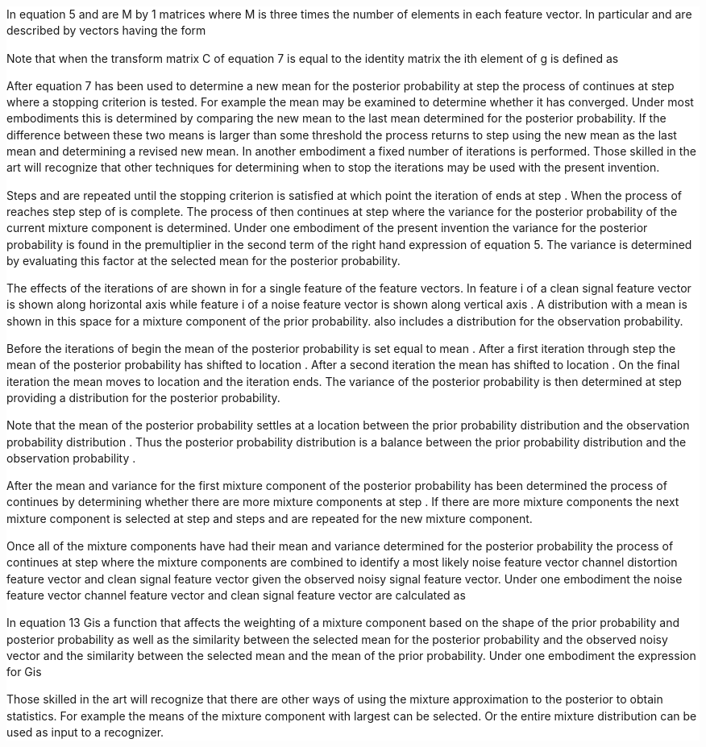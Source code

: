 In equation 5 and are M by 1 matrices where M is three times the number of elements in each feature vector. In particular and are described by vectors having the form 

Note that when the transform matrix C of equation 7 is equal to the identity matrix the ith element of g is defined as 

After equation 7 has been used to determine a new mean for the posterior probability at step the process of continues at step where a stopping criterion is tested. For example the mean may be examined to determine whether it has converged. Under most embodiments this is determined by comparing the new mean to the last mean determined for the posterior probability. If the difference between these two means is larger than some threshold the process returns to step using the new mean as the last mean and determining a revised new mean. In another embodiment a fixed number of iterations is performed. Those skilled in the art will recognize that other techniques for determining when to stop the iterations may be used with the present invention.

Steps and are repeated until the stopping criterion is satisfied at which point the iteration of ends at step . When the process of reaches step step of is complete. The process of then continues at step where the variance for the posterior probability of the current mixture component is determined. Under one embodiment of the present invention the variance for the posterior probability is found in the premultiplier in the second term of the right hand expression of equation 5. The variance is determined by evaluating this factor at the selected mean for the posterior probability.

The effects of the iterations of are shown in for a single feature of the feature vectors. In feature i of a clean signal feature vector is shown along horizontal axis while feature i of a noise feature vector is shown along vertical axis . A distribution with a mean is shown in this space for a mixture component of the prior probability. also includes a distribution for the observation probability.

Before the iterations of begin the mean of the posterior probability is set equal to mean . After a first iteration through step the mean of the posterior probability has shifted to location . After a second iteration the mean has shifted to location . On the final iteration the mean moves to location and the iteration ends. The variance of the posterior probability is then determined at step providing a distribution for the posterior probability.

Note that the mean of the posterior probability settles at a location between the prior probability distribution and the observation probability distribution . Thus the posterior probability distribution is a balance between the prior probability distribution and the observation probability .

After the mean and variance for the first mixture component of the posterior probability has been determined the process of continues by determining whether there are more mixture components at step . If there are more mixture components the next mixture component is selected at step and steps and are repeated for the new mixture component.

Once all of the mixture components have had their mean and variance determined for the posterior probability the process of continues at step where the mixture components are combined to identify a most likely noise feature vector channel distortion feature vector and clean signal feature vector given the observed noisy signal feature vector. Under one embodiment the noise feature vector channel feature vector and clean signal feature vector are calculated as 

In equation 13 Gis a function that affects the weighting of a mixture component based on the shape of the prior probability and posterior probability as well as the similarity between the selected mean for the posterior probability and the observed noisy vector and the similarity between the selected mean and the mean of the prior probability. Under one embodiment the expression for Gis 

Those skilled in the art will recognize that there are other ways of using the mixture approximation to the posterior to obtain statistics. For example the means of the mixture component with largest can be selected. Or the entire mixture distribution can be used as input to a recognizer.
